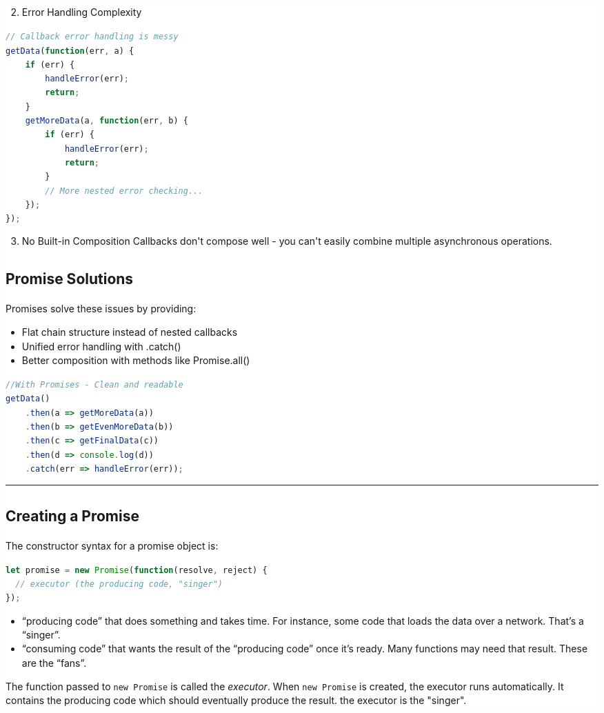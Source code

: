 2. Error Handling Complexity
```js  
// Callback error handling is messy
getData(function(err, a) {
    if (err) {
        handleError(err);
        return;
    }
    getMoreData(a, function(err, b) {
        if (err) {
            handleError(err);
            return;
        }
        // More nested error checking...
    });
});
```
3. No Built-in Composition
Callbacks don't compose well - you can't easily combine multiple asynchronous operations.

## Promise Solutions
Promises solve these issues by providing:

- Flat chain structure instead of nested callbacks
- Unified error handling with .catch()
- Better composition with methods like Promise.all()

```js  
//With Promises - Clean and readable
getData()
    .then(a => getMoreData(a))
    .then(b => getEvenMoreData(b))
    .then(c => getFinalData(c))
    .then(d => console.log(d))
    .catch(err => handleError(err));
```
---

## Creating a Promise
The constructor syntax for a promise object is:

```js
let promise = new Promise(function(resolve, reject) {
  // executor (the producing code, "singer")
});
```
-  “producing code” that does something and takes time. For instance, some code that loads the data over a network. That’s a “singer”.
- “consuming code” that wants the result of the “producing code” once it’s ready. Many functions may need that result. These are the “fans”.

The function passed to `new Promise` is called the *executor*. When `new Promise` is created, the executor runs automatically. It contains the producing code which should eventually produce the result. the executor is the "singer".
